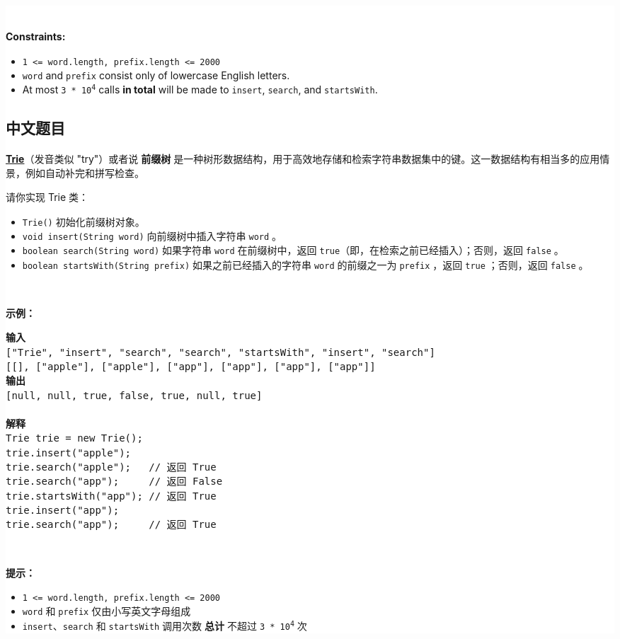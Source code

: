 <p>&nbsp;</p>
<p><strong>Constraints:</strong></p>

<ul>
	<li><code>1 &lt;= word.length, prefix.length &lt;= 2000</code></li>
	<li><code>word</code> and <code>prefix</code> consist only of lowercase English letters.</li>
	<li>At most <code>3 * 10<sup>4</sup></code> calls <strong>in total</strong> will be made to <code>insert</code>, <code>search</code>, and <code>startsWith</code>.</li>
</ul>
</div>

## 中文题目
<div><p><strong><a href="https://baike.baidu.com/item/字典树/9825209?fr=aladdin" target="_blank">Trie</a></strong>（发音类似 "try"）或者说 <strong>前缀树</strong> 是一种树形数据结构，用于高效地存储和检索字符串数据集中的键。这一数据结构有相当多的应用情景，例如自动补完和拼写检查。</p>

<p>请你实现 Trie 类：</p>

<ul>
	<li><code>Trie()</code> 初始化前缀树对象。</li>
	<li><code>void insert(String word)</code> 向前缀树中插入字符串 <code>word</code> 。</li>
	<li><code>boolean search(String word)</code> 如果字符串 <code>word</code> 在前缀树中，返回 <code>true</code>（即，在检索之前已经插入）；否则，返回 <code>false</code> 。</li>
	<li><code>boolean startsWith(String prefix)</code> 如果之前已经插入的字符串 <code>word</code> 的前缀之一为 <code>prefix</code> ，返回 <code>true</code> ；否则，返回 <code>false</code> 。</li>
</ul>

<p> </p>

<p><strong>示例：</strong></p>

<pre>
<strong>输入</strong>
["Trie", "insert", "search", "search", "startsWith", "insert", "search"]
[[], ["apple"], ["apple"], ["app"], ["app"], ["app"], ["app"]]
<strong>输出</strong>
[null, null, true, false, true, null, true]

<strong>解释</strong>
Trie trie = new Trie();
trie.insert("apple");
trie.search("apple");   // 返回 True
trie.search("app");     // 返回 False
trie.startsWith("app"); // 返回 True
trie.insert("app");
trie.search("app");     // 返回 True
</pre>

<p> </p>

<p><strong>提示：</strong></p>

<ul>
	<li><code>1 <= word.length, prefix.length <= 2000</code></li>
	<li><code>word</code> 和 <code>prefix</code> 仅由小写英文字母组成</li>
	<li><code>insert</code>、<code>search</code> 和 <code>startsWith</code> 调用次数 <strong>总计</strong> 不超过 <code>3 * 10<sup>4</sup></code> 次</li>
</ul>
</div>
